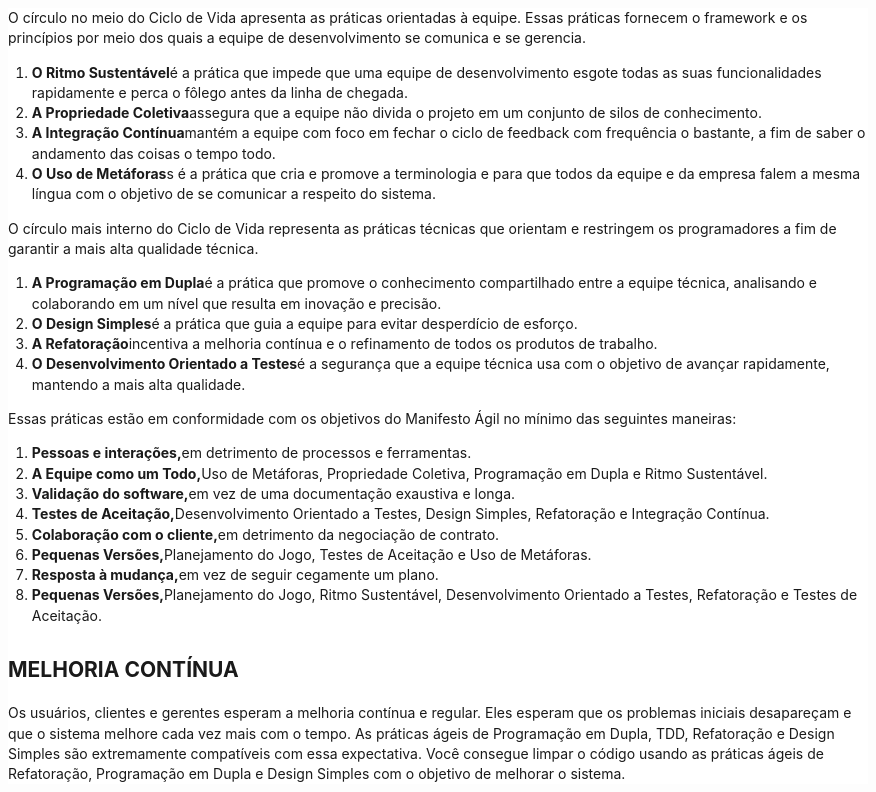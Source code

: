 <p>O círculo no meio do Ciclo de Vida apresenta as práticas orientadas à equipe. Essas práticas fornecem o framework e os princípios por meio dos quais a equipe de desenvolvimento se comunica e se gerencia.</p>

<ol>
    <li><strong>O Ritmo Sustentável</strong>é a prática que impede que uma equipe de desenvolvimento esgote todas as suas funcionalidades rapidamente e perca o fôlego antes da linha de chegada.</li>
    <li><strong>A Propriedade Coletiva</strong>assegura que a equipe não divida o projeto em um conjunto de silos de conhecimento.</li>
    <li><strong>A Integração Contínua</strong>mantém a equipe com foco em fechar o ciclo de feedback com frequência o bastante, a fim de saber o andamento das coisas o tempo todo.</li>
    <li><strong>O Uso de Metáforas</strong>s é a prática que cria e promove a terminologia e para que todos da equipe e da empresa falem a mesma língua com o objetivo de se comunicar a respeito do sistema.</li>
</ol>

<p>O círculo mais interno do Ciclo de Vida representa as práticas técnicas que orientam e restringem os programadores a fim de garantir a mais alta qualidade técnica.</p>

<ol>
    <li><strong>A Programação em Dupla</strong>é a prática que promove o conhecimento compartilhado entre a equipe técnica, analisando e colaborando em um nível que resulta em inovação e precisão.</li>
    <li><strong>O Design Simples</strong>é a prática que guia a equipe para evitar desperdício de esforço.</li>
    <li><strong>A Refatoração</strong>incentiva a melhoria contínua e o refinamento de todos os produtos de trabalho.</li>
    <li><strong>O Desenvolvimento Orientado a Testes</strong>é a segurança que a equipe técnica usa com o objetivo de avançar rapidamente, mantendo a mais alta qualidade.</li>
</ol>

<p>Essas práticas estão em conformidade com os objetivos do Manifesto Ágil no mínimo das seguintes maneiras:</p>
<ol>
    <li><strong>Pessoas e interações,</strong>em detrimento de processos e ferramentas.</li>
    <li><strong>A Equipe como um Todo,</strong>Uso de Metáforas, Propriedade Coletiva, Programação em Dupla e Ritmo Sustentável.</li>
    <li><strong>Validação do software,</strong>em vez de uma documentação exaustiva e longa.</li>
    <li><strong>Testes de Aceitação,</strong>Desenvolvimento Orientado a Testes, Design Simples, Refatoração e Integração Contínua.</li>
    <li><strong>Colaboração com o cliente,</strong>em detrimento da negociação de contrato.</li>
    <li><strong>Pequenas Versões,</strong>Planejamento do Jogo, Testes de Aceitação e Uso de Metáforas.</li>
    <li><strong>Resposta à mudança,</strong>em vez de seguir cegamente um plano.</li>
    <li><strong>Pequenas Versões,</strong>Planejamento do Jogo, Ritmo Sustentável, Desenvolvimento Orientado a Testes, Refatoração e Testes de Aceitação.</li>
</ol>

<h2>MELHORIA CONTÍNUA</h2>
<p>Os usuários, clientes e gerentes esperam a melhoria contínua e regular. Eles esperam que os problemas iniciais desapareçam e que o sistema melhore cada vez mais com o tempo. As práticas ágeis de Programação em Dupla, TDD, Refatoração e Design Simples são extremamente compatíveis com essa expectativa. Você consegue limpar o código usando as práticas ágeis de Refatoração, Programação em Dupla e Design Simples com o objetivo de melhorar o sistema.</p>
